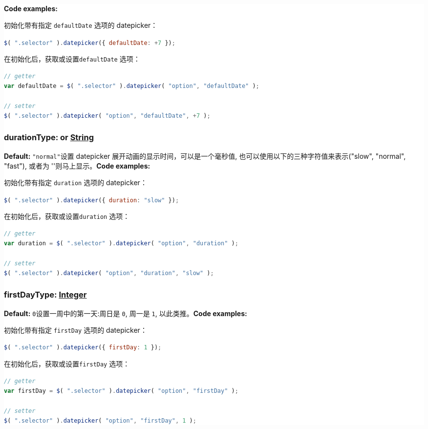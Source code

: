 **Code examples:**

初始化带有指定 `defaultDate` 选项的 datepicker：

```js
$( ".selector" ).datepicker({ defaultDate: +7 }); 
```

在初始化后，获取或设置`defaultDate` 选项：

```js
// getter
var defaultDate = $( ".selector" ).datepicker( "option", "defaultDate" );

// setter
$( ".selector" ).datepicker( "option", "defaultDate", +7 ); 
```

### duration**Type:** or [String](http://api.jquery.com/Types/#String)

**Default:** `"normal"`设置 datepicker 展开动画的显示时间，可以是一个毫秒值, 也可以使用以下的三种字符值来表示("slow", "normal", "fast"), 或者为 ''则马上显示。**Code examples:**

初始化带有指定 `duration` 选项的 datepicker：

```js
$( ".selector" ).datepicker({ duration: "slow" }); 
```

在初始化后，获取或设置`duration` 选项：

```js
// getter
var duration = $( ".selector" ).datepicker( "option", "duration" );

// setter
$( ".selector" ).datepicker( "option", "duration", "slow" ); 
```

### firstDay**Type:** [Integer](http://api.jquery.com/Types/#Integer)

**Default:** `0`设置一周中的第一天:周日是 `0`, 周一是 `1`, 以此类推。**Code examples:**

初始化带有指定 `firstDay` 选项的 datepicker：

```js
$( ".selector" ).datepicker({ firstDay: 1 }); 
```

在初始化后，获取或设置`firstDay` 选项：

```js
// getter
var firstDay = $( ".selector" ).datepicker( "option", "firstDay" );

// setter
$( ".selector" ).datepicker( "option", "firstDay", 1 ); 
```
